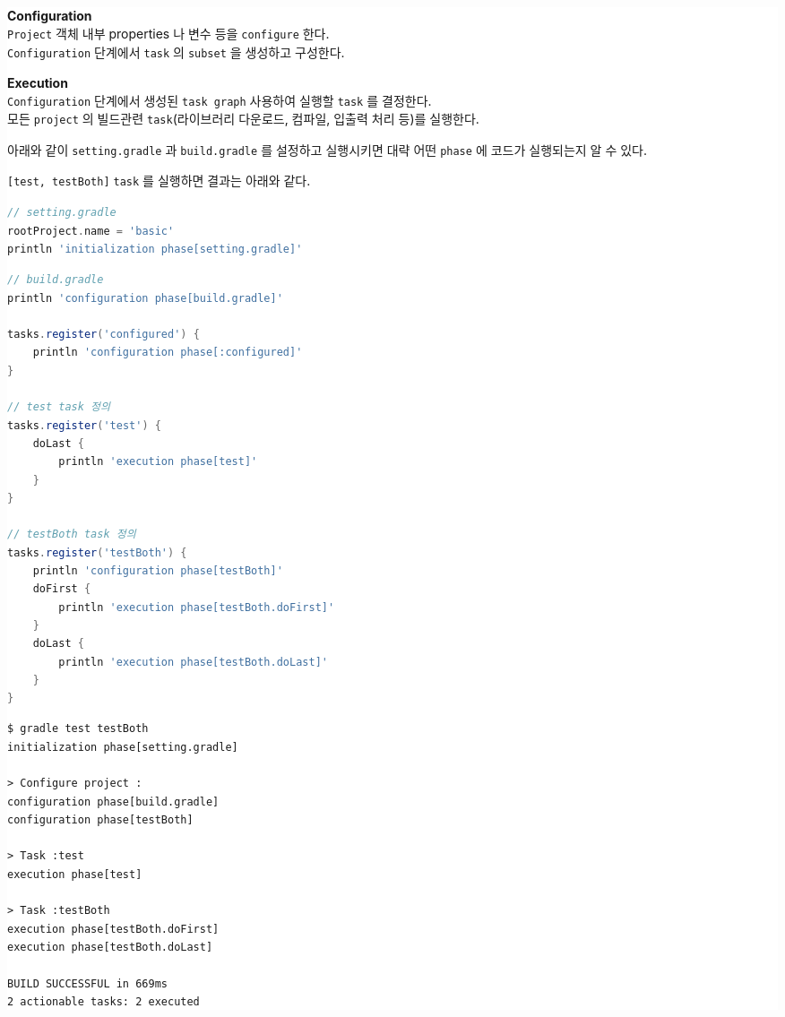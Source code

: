 **Configuration**  
`Project` 객체 내부 properties 나 변수 등을 `configure` 한다.  
`Configuration` 단계에서 `task` 의 `subset` 을 생성하고 구성한다.  

**Execution**  
`Configuration` 단계에서 생성된 `task graph` 사용하여 실행할 `task` 를 결정한다.  
모든 `project` 의 빌드관련 `task`(라이브러리 다운로드, 컴파일, 입출력 처리 등)를 실행한다.  

아래와 같이 `setting.gradle` 과 `build.gradle` 를 설정하고 실행시키면 대략 어떤 `phase` 에 코드가 실행되는지 알 수 있다.  

`[test, testBoth]` `task` 를 실행하면 결과는 아래와 같다.  

```groovy
// setting.gradle
rootProject.name = 'basic'
println 'initialization phase[setting.gradle]'
```

```groovy
// build.gradle
println 'configuration phase[build.gradle]'

tasks.register('configured') {
    println 'configuration phase[:configured]'
}

// test task 정의
tasks.register('test') {
    doLast {
        println 'execution phase[test]'
    }
}

// testBoth task 정의
tasks.register('testBoth') {
    println 'configuration phase[testBoth]'
    doFirst {
        println 'execution phase[testBoth.doFirst]'
    }
    doLast {
        println 'execution phase[testBoth.doLast]'
    }
}
```

```
$ gradle test testBoth
initialization phase[setting.gradle]

> Configure project :
configuration phase[build.gradle]
configuration phase[testBoth]

> Task :test
execution phase[test]

> Task :testBoth
execution phase[testBoth.doFirst]
execution phase[testBoth.doLast]

BUILD SUCCESSFUL in 669ms
2 actionable tasks: 2 executed
```
